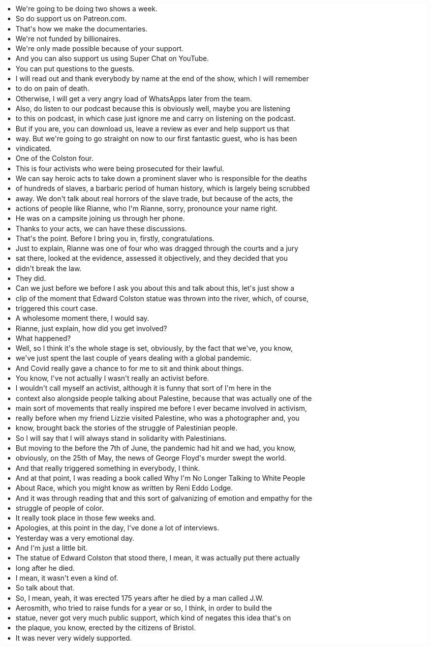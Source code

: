 *  We're going to be doing two shows a week.
*  So do support us on Patreon.com.
*  That's how we make the documentaries.
*  We're not funded by billionaires.
*  We're only made possible because of your support.
*  And you can also support us using Super Chat on YouTube.
*  You can put questions to the guests.
*  I will read out and thank everybody by name at the end of the show, which I will remember
*  to do on pain of death.
*  Otherwise, I will get a very angry load of WhatsApps later from the team.
*  Also, do listen to our podcast because this is obviously well, maybe you are listening
*  to this on podcast, in which case just ignore me and carry on listening on the podcast.
*  But if you are, you can download us, leave a review as ever and help support us that
*  way. But we're going to go straight on now to our first fantastic guest, who is has been
*  vindicated.
*  One of the Colston four.
*  This is four activists who were being prosecuted for their lawful.
*  We can say heroic acts to take down a prominent slaver who is responsible for the deaths
*  of hundreds of slaves, a barbaric period of human history, which is largely being scrubbed
*  away. We don't talk about real horrors of the slave trade, but because of the acts, the
*  actions of people like Rianne, who I'm Rianne, sorry, pronounce your name right.
*  He was on a campsite joining us through her phone.
*  Thanks to your acts, we can have these discussions.
*  That's the point. Before I bring you in, firstly, congratulations.
*  Just to explain, Rianne was one of four who was dragged through the courts and a jury
*  sat there, looked at the evidence, assessed it objectively, and they decided that you
*  didn't break the law.
*  They did.
*  Can we just before we before I ask you about this and talk about this, let's just show a
*  clip of the moment that Edward Colston statue was thrown into the river, which, of course,
*  triggered this court case.
*  A wholesome moment there, I would say.
*  Rianne, just explain, how did you get involved?
*  What happened?
*  Well, so I think it's the whole stage is set, obviously, by the fact that we've, you know,
*  we've just spent the last couple of years dealing with a global pandemic.
*  And Covid really gave a chance to for me to sit and think about things.
*  You know, I've not actually I wasn't really an activist before.
*  I wouldn't call myself an activist, although it is funny that sort of I'm here in the
*  context also alongside people talking about Palestine, because that was actually one of the
*  main sort of movements that really inspired me before I ever became involved in activism,
*  really before when my friend Lizzie visited Palestine, who was a photographer and, you
*  know, brought back the stories of the struggle of Palestinian people.
*  So I will say that I will always stand in solidarity with Palestinians.
*  But moving to the before the 7th of June, the pandemic had hit and we had, you know,
*  obviously, on the 25th of May, the news of George Floyd's murder swept the world.
*  And that really triggered something in everybody, I think.
*  And at that point, I was reading a book called Why I'm No Longer Talking to White People
*  About Race, which you might know as written by Reni Eddo Lodge.
*  And it was through reading that and this sort of galvanizing of emotion and empathy for the
*  struggle of people of color.
*  It really took place in those few weeks and.
*  Apologies, at this point in the day, I've done a lot of interviews.
*  Yesterday was a very emotional day.
*  And I'm just a little bit.
*  The statue of Edward Colston that stood there, I mean, it was actually put there actually
*  long after he died.
*  I mean, it wasn't even a kind of.
*  So talk about that.
*  So, I mean, yeah, it was erected 175 years after he died by a man called J.W.
*  Aerosmith, who tried to raise funds for a year or so, I think, in order to build the
*  statue, never got very much public support, which kind of negates this idea that's on
*  the plaque, you know, erected by the citizens of Bristol.
*  It was never very widely supported.